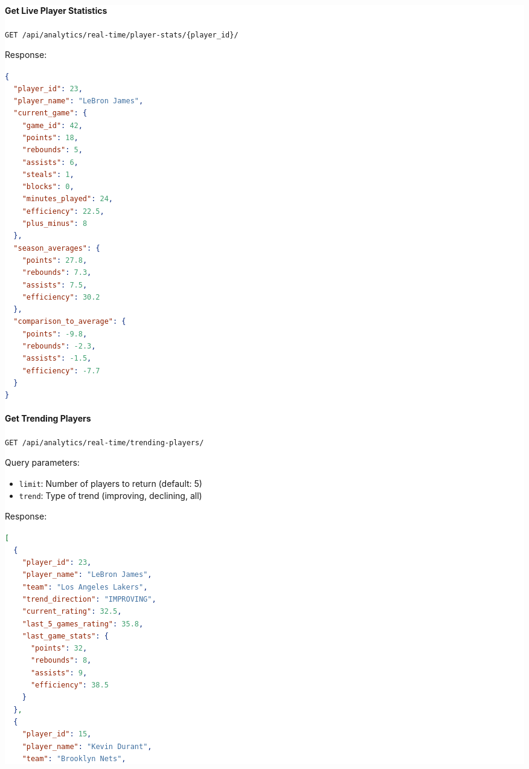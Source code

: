 #### Get Live Player Statistics
```
GET /api/analytics/real-time/player-stats/{player_id}/
```

Response:
```json
{
  "player_id": 23,
  "player_name": "LeBron James",
  "current_game": {
    "game_id": 42,
    "points": 18,
    "rebounds": 5,
    "assists": 6,
    "steals": 1,
    "blocks": 0,
    "minutes_played": 24,
    "efficiency": 22.5,
    "plus_minus": 8
  },
  "season_averages": {
    "points": 27.8,
    "rebounds": 7.3,
    "assists": 7.5,
    "efficiency": 30.2
  },
  "comparison_to_average": {
    "points": -9.8,
    "rebounds": -2.3,
    "assists": -1.5,
    "efficiency": -7.7
  }
}
```

#### Get Trending Players
```
GET /api/analytics/real-time/trending-players/
```

Query parameters:
- `limit`: Number of players to return (default: 5)
- `trend`: Type of trend (improving, declining, all)

Response:
```json
[
  {
    "player_id": 23,
    "player_name": "LeBron James",
    "team": "Los Angeles Lakers",
    "trend_direction": "IMPROVING",
    "current_rating": 32.5,
    "last_5_games_rating": 35.8,
    "last_game_stats": {
      "points": 32,
      "rebounds": 8,
      "assists": 9,
      "efficiency": 38.5
    }
  },
  {
    "player_id": 15,
    "player_name": "Kevin Durant",
    "team": "Brooklyn Nets",
```